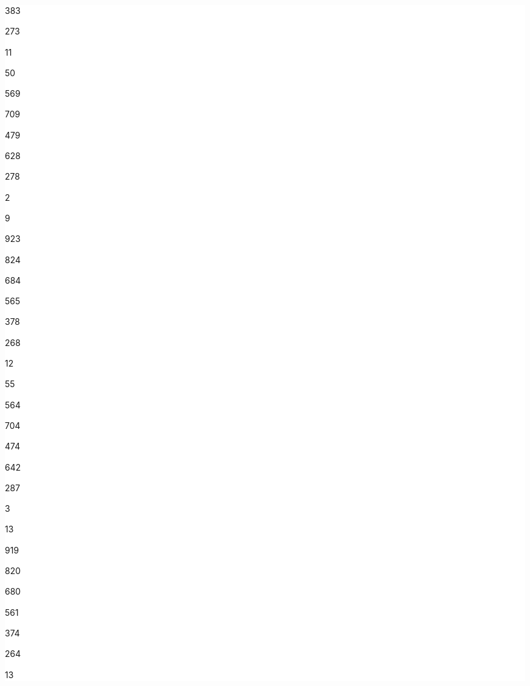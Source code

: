 383

273

11

50

569

709

479

628

278

2

9

923

824

684

565

378

268

12

55

564

704

474

642

287

3

13

919

820

680

561

374

264

13

